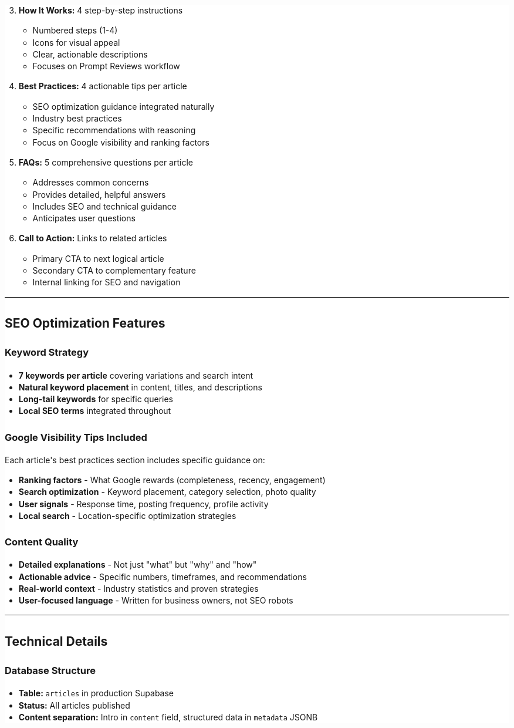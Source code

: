 3. **How It Works:** 4 step-by-step instructions
   - Numbered steps (1-4)
   - Icons for visual appeal
   - Clear, actionable descriptions
   - Focuses on Prompt Reviews workflow

4. **Best Practices:** 4 actionable tips per article
   - SEO optimization guidance integrated naturally
   - Industry best practices
   - Specific recommendations with reasoning
   - Focus on Google visibility and ranking factors

5. **FAQs:** 5 comprehensive questions per article
   - Addresses common concerns
   - Provides detailed, helpful answers
   - Includes SEO and technical guidance
   - Anticipates user questions

6. **Call to Action:** Links to related articles
   - Primary CTA to next logical article
   - Secondary CTA to complementary feature
   - Internal linking for SEO and navigation

---

## SEO Optimization Features

### Keyword Strategy
- **7 keywords per article** covering variations and search intent
- **Natural keyword placement** in content, titles, and descriptions
- **Long-tail keywords** for specific queries
- **Local SEO terms** integrated throughout

### Google Visibility Tips Included
Each article's best practices section includes specific guidance on:
- **Ranking factors** - What Google rewards (completeness, recency, engagement)
- **Search optimization** - Keyword placement, category selection, photo quality
- **User signals** - Response time, posting frequency, profile activity
- **Local search** - Location-specific optimization strategies

### Content Quality
- **Detailed explanations** - Not just "what" but "why" and "how"
- **Actionable advice** - Specific numbers, timeframes, and recommendations
- **Real-world context** - Industry statistics and proven strategies
- **User-focused language** - Written for business owners, not SEO robots

---

## Technical Details

### Database Structure
- **Table:** `articles` in production Supabase
- **Status:** All articles published
- **Content separation:** Intro in `content` field, structured data in `metadata` JSONB
